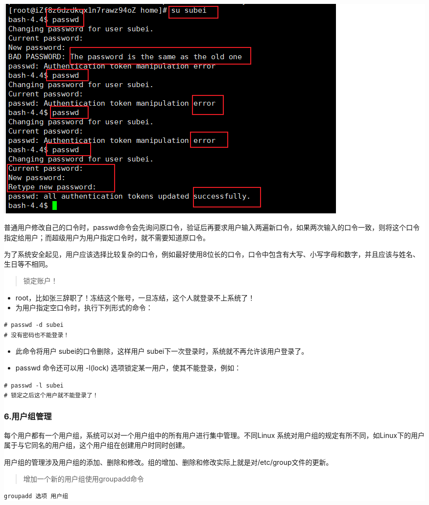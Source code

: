 ![image-20230104183015191](/Linux/image-20230104183015191.png)

普通用户修改自己的口令时，passwd命令会先询问原口令，验证后再要求用户输入两遍新口令，如果两次输入的口令一致，则将这个口令指定给用户；而超级用户为用户指定口令时，就不需要知道原口令。

为了系统安全起见，用户应该选择比较复杂的口令，例如最好使用8位长的口令，口令中包含有大写、小写字母和数字，并且应该与姓名、生日等不相同。

> 锁定账户！

- root，比如张三辞职了！冻结这个账号，一旦冻结，这个人就登录不上系统了！
- 为用户指定空口令时，执行下列形式的命令：

```shell
# passwd -d subei 
# 没有密码也不能登录！
```

- 此命令将用户 subei的口令删除，这样用户 subei下一次登录时，系统就不再允许该用户登录了。

- passwd 命令还可以用 -l(lock) 选项锁定某一用户，使其不能登录，例如：

```shell
# passwd -l subei 
# 锁定之后这个用户就不能登录了！
```

### 6.用户组管理

每个用户都有一个用户组，系统可以对一个用户组中的所有用户进行集中管理。不同Linux 系统对用户组的规定有所不同，如Linux下的用户属于与它同名的用户组，这个用户组在创建用户时同时创建。

用户组的管理涉及用户组的添加、删除和修改。组的增加、删除和修改实际上就是对/etc/group文件的更新。

> 增加一个新的用户组使用groupadd命令

```shell
groupadd 选项 用户组
```
